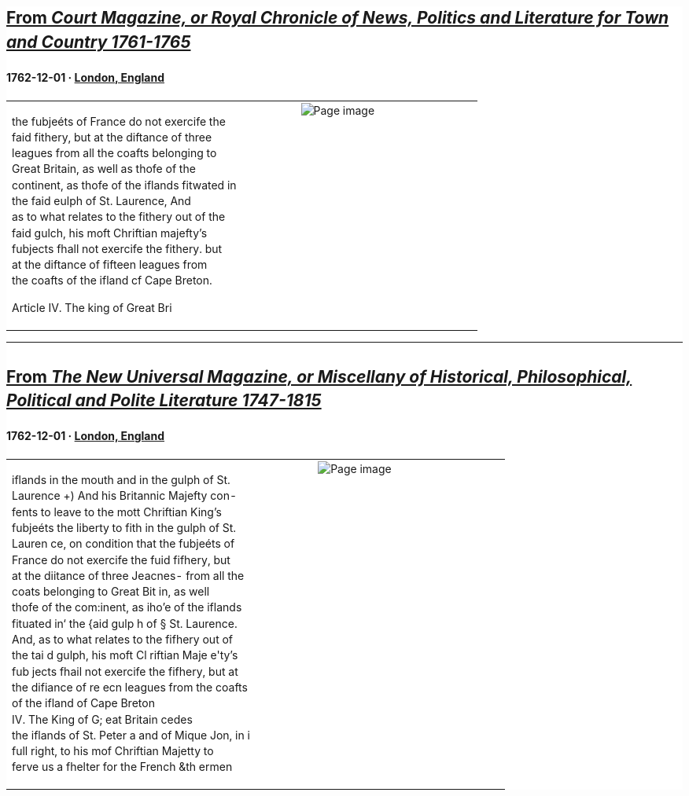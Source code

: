 ## [From _Court Magazine, or Royal Chronicle of News, Politics and Literature for Town and Country 1761-1765_](https://archive.org/details/sim_court-magazine-or-royal-chronicle-of-news_1762-12_1/page/n41/mode/1up?view=theater)

#### 1762-12-01 &middot; [London, England](http://dbpedia.org/resource/London)

<table style="width: 100%;"><tr><td style="width: 50%">

  
the fubjeéts of France do not exercife the  
faid fithery, but at the diftance of three  
leagues from all the coafts belonging to  
Great Britain, as well as thofe of the  
continent, as thofe of the iflands fitwated in  
the faid eulph of St. Laurence, And  
as to what relates to the fithery out of the  
faid gulch, his moft Chriftian majefty’s  
fubjects fhall not exercife the fithery. but  
at the diftance of fifteen leagues from  
the coafts of the ifland cf Cape Breton.  
  
Article IV. The king of Great Bri
</td><td style="width: 50%; max-height: 75%; margin: auto; display: block;">
<img alt="Page image" src="https://iiif.archive.org/image/iiif/2/sim_court-magazine-or-royal-chronicle-of-news_1762-12_1%2Fsim_court-magazine-or-royal-chronicle-of-news_1762-12_1_jp2.zip%2Fsim_court-magazine-or-royal-chronicle-of-news_1762-12_1_jp2%2Fsim_court-magazine-or-royal-chronicle-of-news_1762-12_1_0041.jp2/pct:53.2967032967033,70.14816614039349,31.122448979591837,13.990769978139422/600,/0/default.jpg"/>
</td>
</tr></table>

---

## [From _The New Universal Magazine, or Miscellany of Historical, Philosophical, Political and Polite Literature 1747-1815_](https://archive.org/details/sim_new-universal-magazine-or-miscellany_1762-12_31_217/page/n27/mode/1up?view=theater)

#### 1762-12-01 &middot; [London, England](http://dbpedia.org/resource/London)

<table style="width: 100%;"><tr><td style="width: 50%">

  
iflands in the mouth and in the gulph of St.  
Laurence +) And his Britannic Majefty con-  
fents to leave to the mott Chriftian King’s  
fubjeéts the liberty to fith in the gulph of St.  
Lauren ce, on condition that the fubjeéts of  
France do not exercife the fuid fifhery, but  
at the diitance of three Jeacnes- from all the  
coats belonging to Great Bit in, as well  
thofe of the com:inent, as iho’e of the iflands  
fituated in‘ the {aid gulp h of § St. Laurence.  
And, as to what relates to the fifhery out of  
the tai d gulph, his moft Cl riftian Maje e&#x27;ty’s  
fub jects fhail not exercife the fifhery, but at  
the difiance of re ecn leagues from the coafts  
of the ifland of Cape Breton  
IV. The King of G; eat Britain cedes  
the iflands of St. Peter a and of Mique Jon, in i  
full right, to his mof Chriftian Majetty to  
ferve us a fhelter for the French &amp;th ermen 
</td><td style="width: 50%; max-height: 75%; margin: auto; display: block;">
<img alt="Page image" src="https://iiif.archive.org/image/iiif/2/sim_new-universal-magazine-or-miscellany_1762-12_31_217%2Fsim_new-universal-magazine-or-miscellany_1762-12_31_217_jp2.zip%2Fsim_new-universal-magazine-or-miscellany_1762-12_31_217_jp2%2Fsim_new-universal-magazine-or-miscellany_1762-12_31_217_0027.jp2/pct:54.47227191413238,61.734693877551024,33.98926654740608,23.724489795918366/,600/0/default.jpg"/>